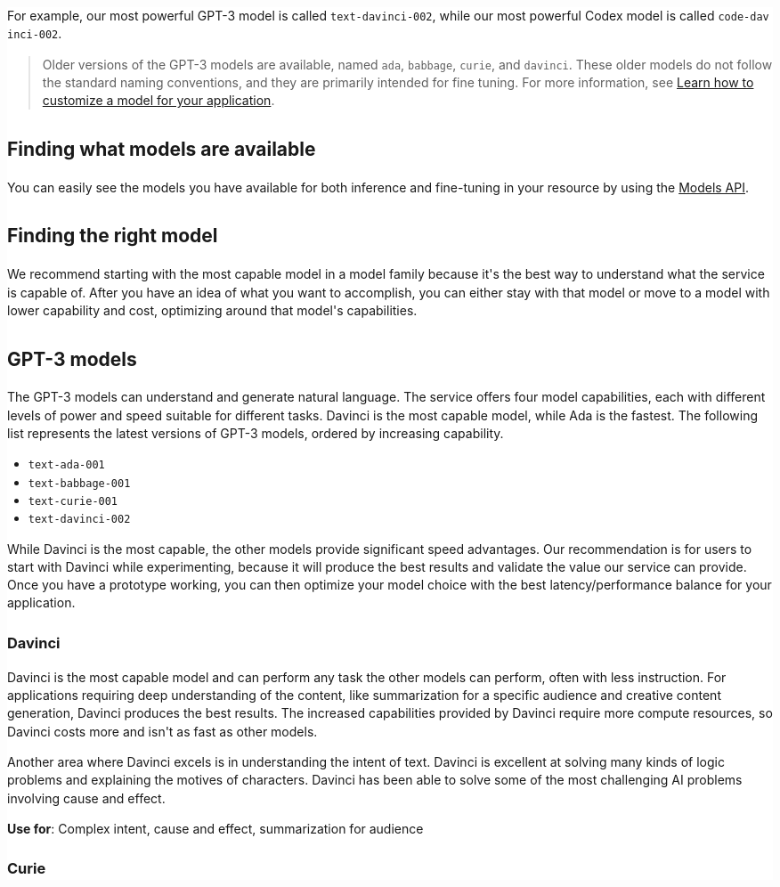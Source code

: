 For example, our most powerful GPT-3 model is called `text-davinci-002`, while our most powerful Codex model is called `code-davinci-002`.

> Older versions of the GPT-3 models are available, named `ada`, `babbage`, `curie`, and `davinci`. These older models do not follow the standard naming conventions, and they are primarily intended for fine tuning. For more information, see [Learn how to customize a model for your application](../how-to/fine-tuning.md).

## Finding what models are available

You can easily see the models you have available for both inference and fine-tuning in your resource by using the [Models API](/rest/api/cognitiveservices/azureopenai/models/list).

## Finding the right model

We recommend starting with the most capable model in a model family because it's the best way to understand what the service is capable of. After you have an idea of what you want to accomplish, you can either stay with that model or move to a model with lower capability and cost, optimizing around that model's capabilities. 

## GPT-3 models

The GPT-3 models can understand and generate natural language. The service offers four model capabilities, each with different levels of power and speed suitable for different tasks. Davinci is the most capable model, while Ada is the fastest. The following list represents the latest versions of GPT-3 models, ordered by increasing capability.

- `text-ada-001`
- `text-babbage-001`
- `text-curie-001`
- `text-davinci-002`

While Davinci is the most capable, the other models provide significant speed advantages. Our recommendation is for users to start with Davinci while experimenting, because it will produce the best results and validate the value our service can provide. Once you have a prototype working, you can then optimize your model choice with the best latency/performance balance for your application.

### <a id="gpt-3-davinci"></a>Davinci

Davinci is the most capable model and can perform any task the other models can perform, often with less instruction. For applications requiring deep understanding of the content, like summarization for a specific audience and creative content generation, Davinci produces the best results. The increased capabilities provided by Davinci require more compute resources, so Davinci costs more and isn't as fast as other models.

Another area where Davinci excels is in understanding the intent of text. Davinci is excellent at solving many kinds of logic problems and explaining the motives of characters. Davinci has been able to solve some of the most challenging AI problems involving cause and effect.

**Use for**: Complex intent, cause and effect, summarization for audience

### Curie
